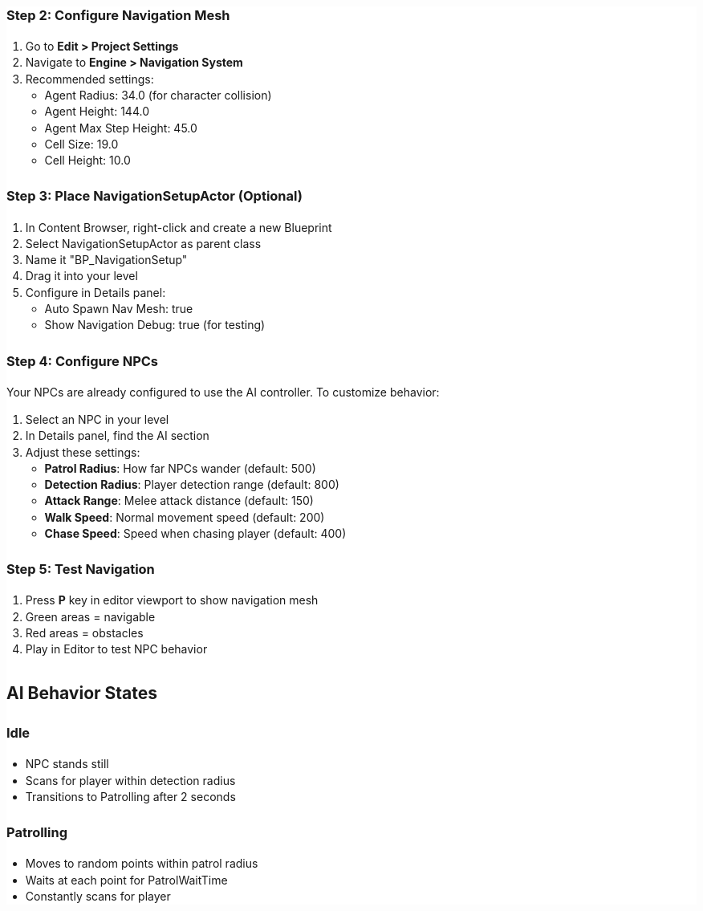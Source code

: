 ### Step 2: Configure Navigation Mesh

1. Go to **Edit > Project Settings**
2. Navigate to **Engine > Navigation System**
3. Recommended settings:
   - Agent Radius: 34.0 (for character collision)
   - Agent Height: 144.0
   - Agent Max Step Height: 45.0
   - Cell Size: 19.0
   - Cell Height: 10.0

### Step 3: Place NavigationSetupActor (Optional)

1. In Content Browser, right-click and create a new Blueprint
2. Select NavigationSetupActor as parent class
3. Name it "BP_NavigationSetup"
4. Drag it into your level
5. Configure in Details panel:
   - Auto Spawn Nav Mesh: true
   - Show Navigation Debug: true (for testing)

### Step 4: Configure NPCs

Your NPCs are already configured to use the AI controller. To customize behavior:

1. Select an NPC in your level
2. In Details panel, find the AI section
3. Adjust these settings:
   - **Patrol Radius**: How far NPCs wander (default: 500)
   - **Detection Radius**: Player detection range (default: 800)
   - **Attack Range**: Melee attack distance (default: 150)
   - **Walk Speed**: Normal movement speed (default: 200)
   - **Chase Speed**: Speed when chasing player (default: 400)

### Step 5: Test Navigation

1. Press **P** key in editor viewport to show navigation mesh
2. Green areas = navigable
3. Red areas = obstacles
4. Play in Editor to test NPC behavior

## AI Behavior States

### Idle
- NPC stands still
- Scans for player within detection radius
- Transitions to Patrolling after 2 seconds

### Patrolling
- Moves to random points within patrol radius
- Waits at each point for PatrolWaitTime
- Constantly scans for player
